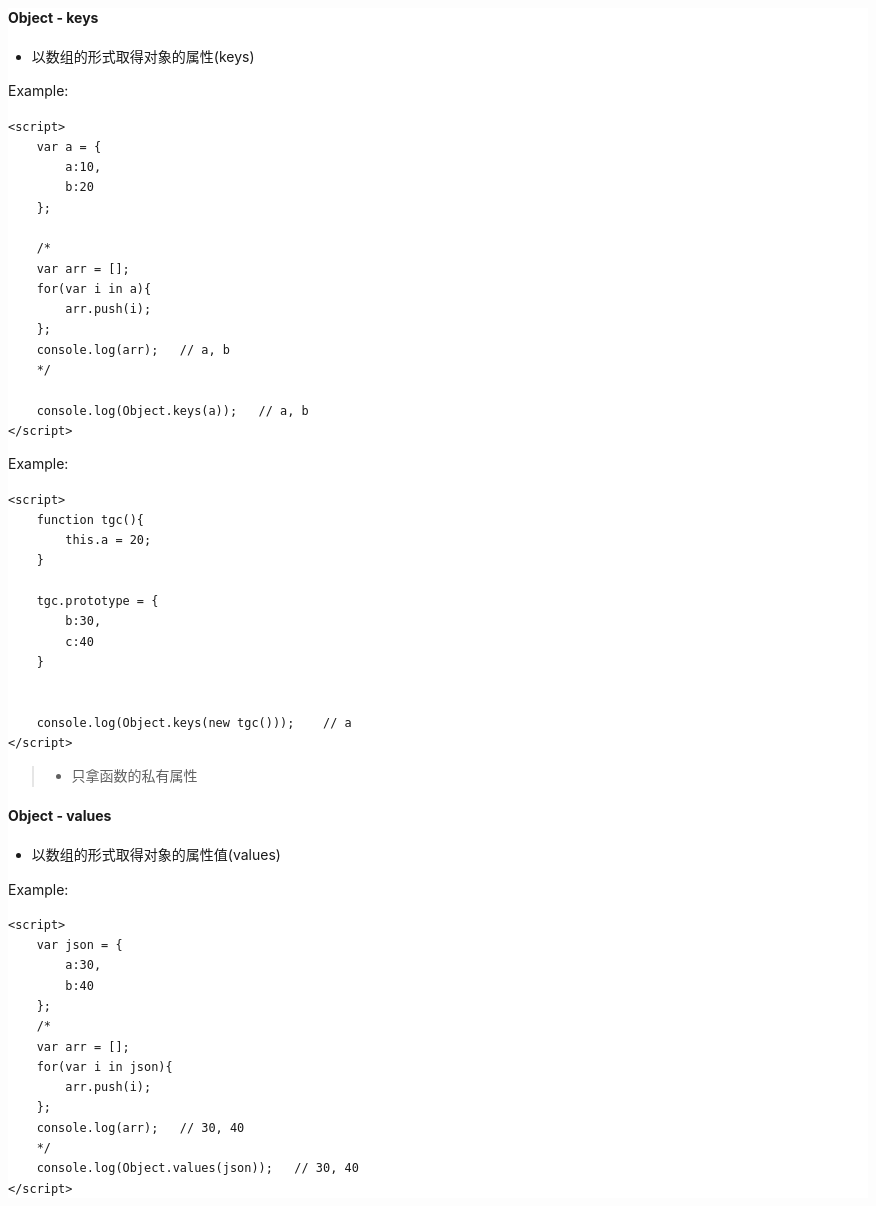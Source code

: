 #### Object - keys
+ 以数组的形式取得对象的属性(keys)

Example:
```
<script>
    var a = {
        a:10,
        b:20
    };

    /*
    var arr = [];
    for(var i in a){
        arr.push(i);
    };
    console.log(arr);   // a, b
    */

    console.log(Object.keys(a));   // a, b
</script>
```

Example:
```
<script>
    function tgc(){
        this.a = 20;
    }

    tgc.prototype = {
        b:30,
        c:40
    }


    console.log(Object.keys(new tgc()));    // a
</script>
```
> + 只拿函数的私有属性

#### Object - values
+ 以数组的形式取得对象的属性值(values)

Example:
```
<script>
    var json = {
        a:30,
        b:40
    };
    /*
    var arr = [];
    for(var i in json){
        arr.push(i);
    };
    console.log(arr);   // 30, 40
    */
    console.log(Object.values(json));   // 30, 40
</script>
```

